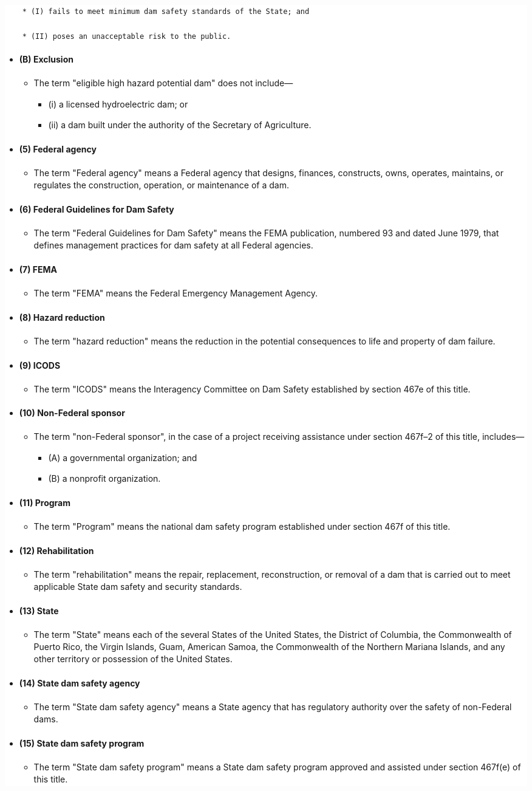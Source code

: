         * (I) fails to meet minimum dam safety standards of the State; and

        * (II) poses an unacceptable risk to the public.

  * #### (B) Exclusion
    * The term "eligible high hazard potential dam" does not include—

      * (i) a licensed hydroelectric dam; or

      * (ii) a dam built under the authority of the Secretary of Agriculture.

* #### (5) Federal agency
  * The term "Federal agency" means a Federal agency that designs, finances, constructs, owns, operates, maintains, or regulates the construction, operation, or maintenance of a dam.

* #### (6) Federal Guidelines for Dam Safety
  * The term "Federal Guidelines for Dam Safety" means the FEMA publication, numbered 93 and dated June 1979, that defines management practices for dam safety at all Federal agencies.

* #### (7) FEMA
  * The term "FEMA" means the Federal Emergency Management Agency.

* #### (8) Hazard reduction
  * The term "hazard reduction" means the reduction in the potential consequences to life and property of dam failure.

* #### (9) ICODS
  * The term "ICODS" means the Interagency Committee on Dam Safety established by section 467e of this title.

* #### (10) Non-Federal sponsor
  * The term "non-Federal sponsor", in the case of a project receiving assistance under section 467f–2 of this title, includes—

    * (A) a governmental organization; and

    * (B) a nonprofit organization.

* #### (11) Program
  * The term "Program" means the national dam safety program established under section 467f of this title.

* #### (12) Rehabilitation
  * The term "rehabilitation" means the repair, replacement, reconstruction, or removal of a dam that is carried out to meet applicable State dam safety and security standards.

* #### (13) State
  * The term "State" means each of the several States of the United States, the District of Columbia, the Commonwealth of Puerto Rico, the Virgin Islands, Guam, American Samoa, the Commonwealth of the Northern Mariana Islands, and any other territory or possession of the United States.

* #### (14) State dam safety agency
  * The term "State dam safety agency" means a State agency that has regulatory authority over the safety of non-Federal dams.

* #### (15) State dam safety program
  * The term "State dam safety program" means a State dam safety program approved and assisted under section 467f(e) of this title.
